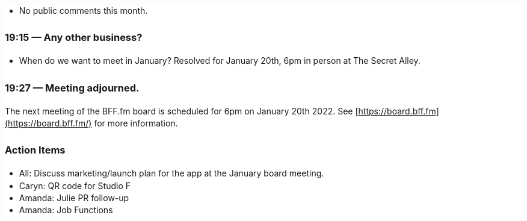 * No public comments this month.

### 19:15 — Any other business? <a href="#_8935se679bls" id="_8935se679bls"></a>

* When do we want to meet in January? Resolved for January 20th, 6pm in person at The Secret Alley.

### 19:27 — Meeting adjourned. <a href="#_7w4xi3b53xkb" id="_7w4xi3b53xkb"></a>

The next meeting of the BFF.fm board is scheduled for 6pm on January 20th 2022. See [https://board.bff.fm](https://board.bff.fm/) for more information.

### Action Items <a href="#_rqi00b94vu98" id="_rqi00b94vu98"></a>

* All: Discuss marketing/launch plan for the app at the January board meeting.
* Caryn: QR code for Studio F
* Amanda: Julie PR follow-up
* Amanda: Job Functions

